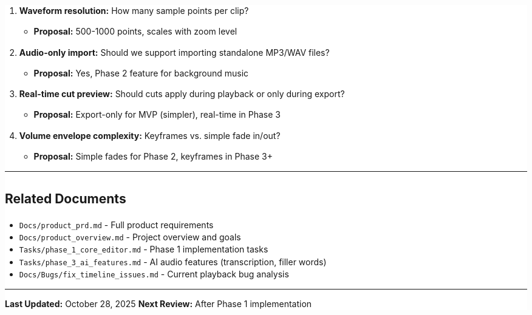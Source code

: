 1. **Waveform resolution:** How many sample points per clip?
   - **Proposal:** 500-1000 points, scales with zoom level

2. **Audio-only import:** Should we support importing standalone MP3/WAV files?
   - **Proposal:** Yes, Phase 2 feature for background music

3. **Real-time cut preview:** Should cuts apply during playback or only during export?
   - **Proposal:** Export-only for MVP (simpler), real-time in Phase 3

4. **Volume envelope complexity:** Keyframes vs. simple fade in/out?
   - **Proposal:** Simple fades for Phase 2, keyframes in Phase 3+

---

## Related Documents

- `Docs/product_prd.md` - Full product requirements
- `Docs/product_overview.md` - Project overview and goals
- `Tasks/phase_1_core_editor.md` - Phase 1 implementation tasks
- `Tasks/phase_3_ai_features.md` - AI audio features (transcription, filler words)
- `Docs/Bugs/fix_timeline_issues.md` - Current playback bug analysis

---

**Last Updated:** October 28, 2025
**Next Review:** After Phase 1 implementation
